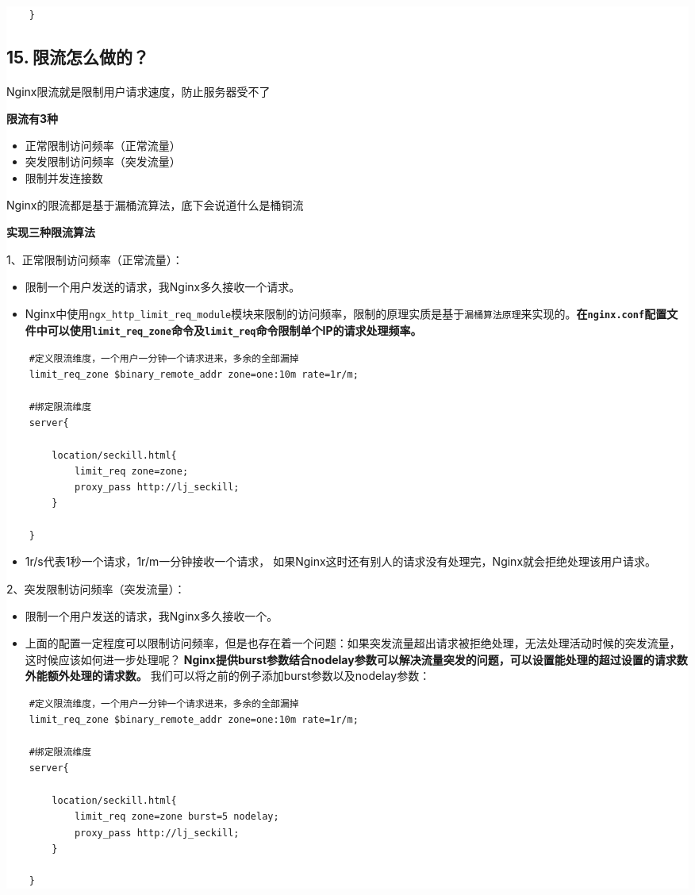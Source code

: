 ```xml
    }
```

## 15. 限流怎么做的？

Nginx限流就是限制用户请求速度，防止服务器受不了

**限流有3种**

- 正常限制访问频率（正常流量）
- 突发限制访问频率（突发流量）
- 限制并发连接数

Nginx的限流都是基于漏桶流算法，底下会说道什么是桶铜流

**实现三种限流算法**

1、正常限制访问频率（正常流量）：
- 限制一个用户发送的请求，我Nginx多久接收一个请求。

- Nginx中使用`ngx_http_limit_req_module`模块来限制的访问频率，限制的原理实质是基于`漏桶算法原理`来实现的。**在`nginx.conf`配置文件中可以使用`limit_req_zone`命令及`limit_req`命令限制单个IP的请求处理频率。**
```xml
	#定义限流维度，一个用户一分钟一个请求进来，多余的全部漏掉
	limit_req_zone $binary_remote_addr zone=one:10m rate=1r/m;

	#绑定限流维度
	server{
		
		location/seckill.html{
			limit_req zone=zone;	
			proxy_pass http://lj_seckill;
		}

	}
```

- 1r/s代表1秒一个请求，1r/m一分钟接收一个请求， 如果Nginx这时还有别人的请求没有处理完，Nginx就会拒绝处理该用户请求。


2、突发限制访问频率（突发流量）：
- 限制一个用户发送的请求，我Nginx多久接收一个。

- 上面的配置一定程度可以限制访问频率，但是也存在着一个问题：如果突发流量超出请求被拒绝处理，无法处理活动时候的突发流量，这时候应该如何进一步处理呢？ **Nginx提供burst参数结合nodelay参数可以解决流量突发的问题，可以设置能处理的超过设置的请求数外能额外处理的请求数。** 我们可以将之前的例子添加burst参数以及nodelay参数：
```xml
	#定义限流维度，一个用户一分钟一个请求进来，多余的全部漏掉
	limit_req_zone $binary_remote_addr zone=one:10m rate=1r/m;

	#绑定限流维度
	server{
		
		location/seckill.html{
			limit_req zone=zone burst=5 nodelay;
			proxy_pass http://lj_seckill;
		}

	}
```
